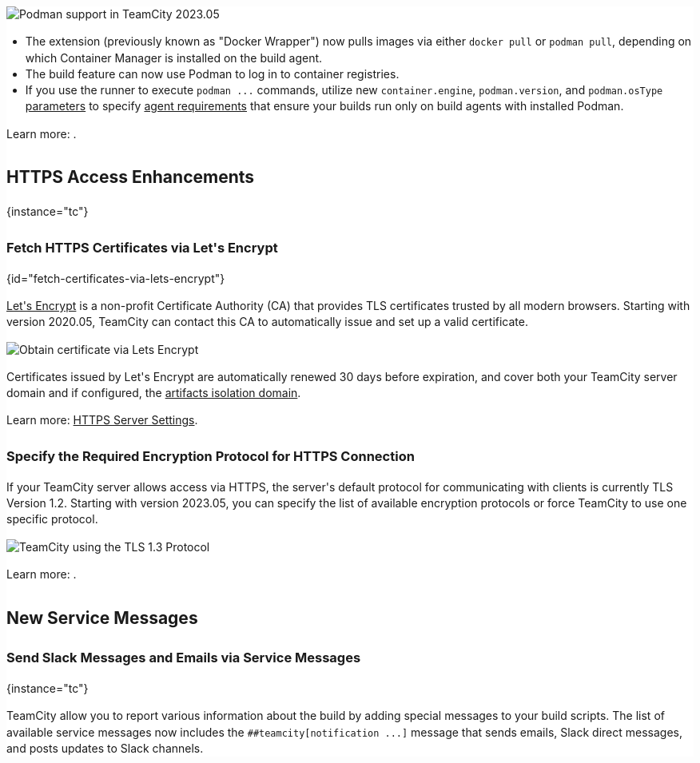<img src="dk-podman-wn.png" width="706" alt="Podman support in TeamCity 2023.05"/>

* The [](container-wrapper.md) extension (previously known as "Docker Wrapper") now pulls images via either `docker pull` or `podman pull`, depending on which Container Manager is installed on the build agent.
* The [](docker-support.md) build feature can now use Podman to log in to container registries.
* If you use the [](command-line.md) runner to execute `podman ...` commands, utilize new `container.engine`, `podman.version`, and `podman.osType` [parameters](configuring-build-parameters.md) to specify [agent requirements](agent-requirements.md) that ensure your builds run only on build agents with installed Podman.

Learn more: [](integrating-teamcity-with-container-managers.md).


## HTTPS Access Enhancements
{instance="tc"}

### Fetch HTTPS Certificates via Let's Encrypt
{id="fetch-certificates-via-lets-encrypt"}

[Let's Encrypt](https://letsencrypt.org) is a non-profit Certificate Authority (CA) that provides TLS certificates trusted by all modern browsers. Starting with version 2020.05, TeamCity can contact this CA to automatically issue and set up a valid certificate.

<img src="dk-https-letsencrypt.png" width="706" alt="Obtain certificate via Lets Encrypt"/>

Certificates issued by Let's Encrypt are automatically renewed 30 days before expiration, and cover both your TeamCity server domain and if configured, the [artifacts isolation domain](teamcity-configuration-and-maintenance.md#artifacts-domain-isolation).

Learn more: [HTTPS Server Settings](https-server-settings.md).

### Specify the Required Encryption Protocol for HTTPS Connection

If your TeamCity server allows access via HTTPS, the server's default protocol for communicating with clients is currently TLS Version 1.2. Starting with version 2023.05, you can specify the list of available encryption protocols or force TeamCity to use one specific protocol.

<img src="dk-tls-protocols.png" width="706" alt="TeamCity using the TLS 1.3 Protocol"/>

Learn more: [](https-server-settings.md#Specify+Available+Encryption+Protocols).


## New Service Messages


### Send Slack Messages and Emails via Service Messages
{instance="tc"}

TeamCity [](service-messages.md) allow you to report various information about the build by adding special messages to your build scripts. The list of available service messages now includes the `##teamcity[notification ...]` message that sends emails, Slack direct messages, and posts updates to Slack channels.


[//]: # (title: What's New in TeamCity 2023.05)
[//]: # (auxiliary-id: What's New in TeamCity 2023.05)